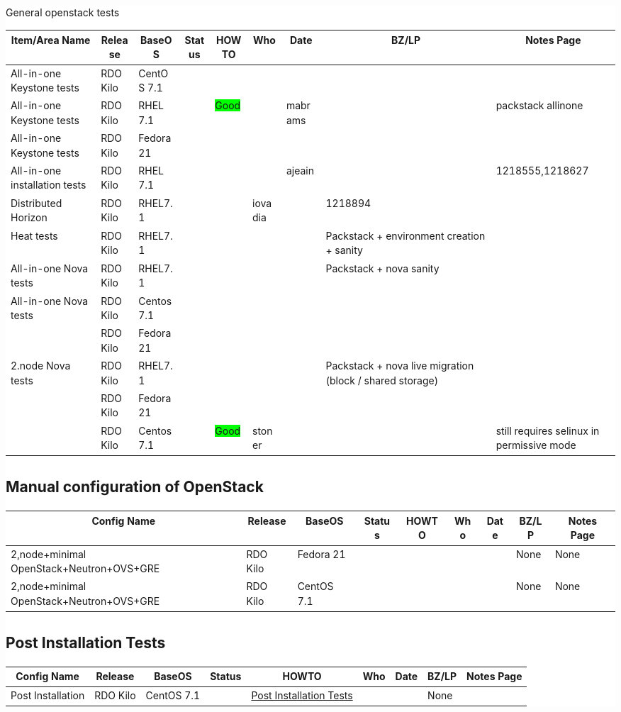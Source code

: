 General openstack tests

| Item/Area Name                | Release  | BaseOS     | Status | HOWTO                                        | Who      | Date | BZ/LP                                                    | Notes Page                                |
|-------------------------------|----------|------------|--------|----------------------------------------------|----------|------|----------------------------------------------------------|-------------------------------------------|
| All-in-one Keystone tests     | RDO Kilo | CentOS 7.1 |        |                                              |          |      |                                                          |                                           |
| All-in-one Keystone tests     | RDO Kilo | RHEL 7.1   |        | <span style="background:#00ff00">Good</span> | |mabrams |      | packstack allinone                                       |                                           |
| All-in-one Keystone tests     | RDO Kilo | Fedora 21  |        |                                              |          |      |                                                          |                                           |
| All-in-one installation tests | RDO Kilo | RHEL 7.1   |        |                                              | |ajeain  |      | 1218555,1218627                                          |                                           |
| Distributed Horizon           | RDO Kilo | RHEL7.1    |        |                                              | iovadia  |      | 1218894                                                  |                                           |
| Heat tests                    | RDO Kilo | RHEL7.1    |        |                                              |          |      | Packstack + environment creation + sanity                |                                           |
| All-in-one Nova tests         | RDO Kilo | RHEL7.1    |        |                                              |          |      | Packstack + nova sanity                                  |                                           |
| All-in-one Nova tests         | RDO Kilo | Centos7.1  |        |                                              |          |      |                                                          |                                           |
|                               | RDO Kilo | Fedora 21  |        |                                              |          |      |                                                          |                                           |
| 2.node Nova tests             | RDO Kilo | RHEL7.1    |        |                                              |          |      | Packstack + nova live migration (block / shared storage) |                                           |
|                               | RDO Kilo | Fedora 21  |        |                                              |          |      |                                                          |                                           |
|                               | RDO Kilo | Centos7.1  |        | <span style="background:#00ff00">Good</span> | stoner   |      |                                                          | still requires selinux in permissive mode |

## Manual configuration of OpenStack

| Config Name                              | Release  | BaseOS     | Status | HOWTO | Who | Date | BZ/LP | Notes Page |
|------------------------------------------|----------|------------|--------|-------|-----|------|-------|------------|
| 2,node+minimal OpenStack+Neutron+OVS+GRE | RDO Kilo | Fedora 21  |        |       |     |      | None  | None       |
| 2,node+minimal OpenStack+Neutron+OVS+GRE | RDO Kilo | CentOS 7.1 |        |       |     |      | None  | None       |

## Post Installation Tests

| Config Name       | Release  | BaseOS     | Status | HOWTO                                                         | Who | Date | BZ/LP | Notes Page |
|-------------------|----------|------------|--------|---------------------------------------------------------------|-----|------|-------|------------|
| Post Installation | RDO Kilo | CentOS 7.1 |        | [Post Installation Tests](/install/post-installation-tests/) |     |      | None  |            |
